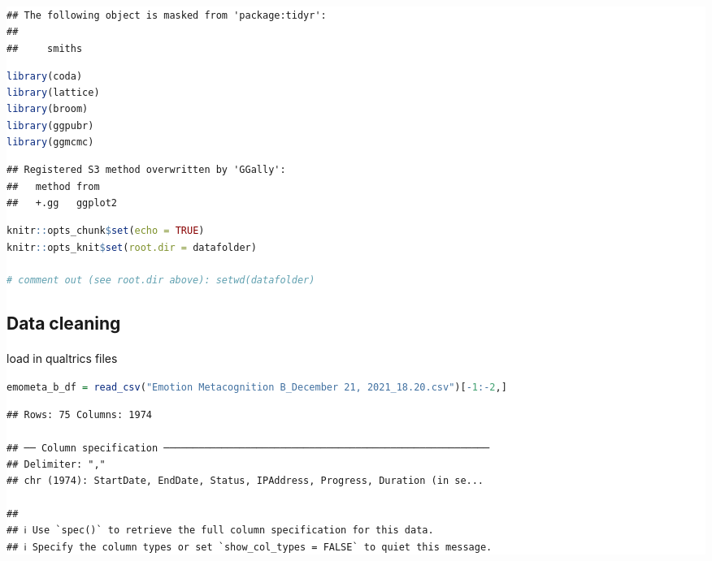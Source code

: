     ## The following object is masked from 'package:tidyr':
    ## 
    ##     smiths

``` r
library(coda)
library(lattice)
library(broom)
library(ggpubr)
library(ggmcmc)
```

    ## Registered S3 method overwritten by 'GGally':
    ##   method from   
    ##   +.gg   ggplot2

``` r
knitr::opts_chunk$set(echo = TRUE)
knitr::opts_knit$set(root.dir = datafolder)

# comment out (see root.dir above): setwd(datafolder)
```

## Data cleaning

load in qualtrics files

``` r
emometa_b_df = read_csv("Emotion Metacognition B_December 21, 2021_18.20.csv")[-1:-2,]
```

    ## Rows: 75 Columns: 1974

    ## ── Column specification ────────────────────────────────────────────────────────
    ## Delimiter: ","
    ## chr (1974): StartDate, EndDate, Status, IPAddress, Progress, Duration (in se...

    ## 
    ## ℹ Use `spec()` to retrieve the full column specification for this data.
    ## ℹ Specify the column types or set `show_col_types = FALSE` to quiet this message.
